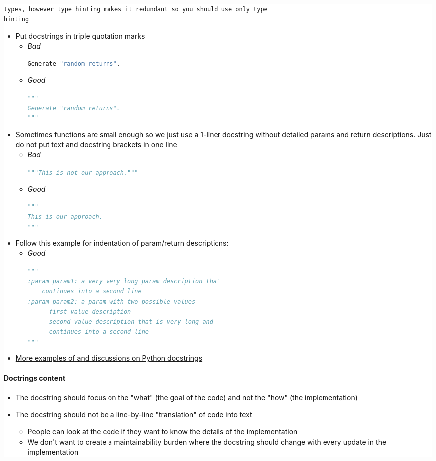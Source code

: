     types, however type hinting makes it redundant so you should use only type
    hinting

- Put docstrings in triple quotation marks
  - _Bad_
    ```python
    Generate "random returns".
    ```
  - _Good_
    ```python
    """
    Generate "random returns".
    """
    ```
- Sometimes functions are small enough so we just use a 1-liner docstring
  without detailed params and return descriptions. Just do not put text and
  docstring brackets in one line
  - _Bad_
    ```python
    """This is not our approach."""
    ```
  - _Good_
    ```python
    """
    This is our approach.
    """
    ```
- Follow this example for indentation of param/return descriptions:
  - _Good_
    ```python
    """
    :param param1: a very very long param description that
        continues into a second line
    :param param2: a param with two possible values
        - first value description
        - second value description that is very long and
          continues into a second line
    """
    ```
- [More examples of and discussions on Python docstrings](https://stackoverflow.com/questions/3898572)

#### Doctrings content

- The docstring should focus on the "what" (the goal of the code) and not the
  "how" (the implementation)

- The docstring should not be a line-by-line "translation" of code into text
  - People can look at the code if they want to know the details of the
    implementation
  - We don't want to create a maintainability burden where the docstring should
    change with every update in the implementation

